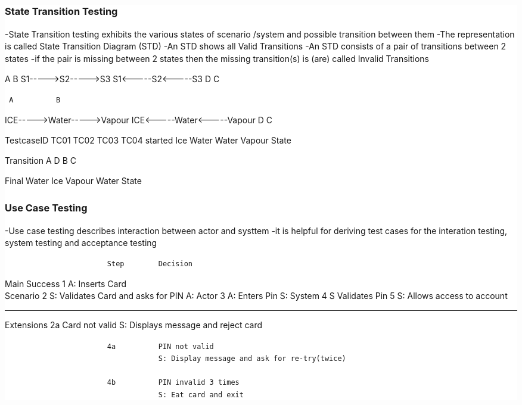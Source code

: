 
### State Transition Testing

-State Transition testing exhibits the various states of scenario /system and possible transition between them
-The representation is called State Transition Diagram (STD)
-An STD shows all Valid Transitions
-An STD consists of a pair of transitions between 2 states
-if the pair is missing between 2 states then the missing transition(s) is (are) called Invalid Transitions
   
  A       B
S1----->S2----->S3
S1<-----S2<-----S3
    D        C


     A          B
ICE----->Water----->Vapour
ICE<-----Water<-----Vapour
      D          C


TestcaseID      TC01        TC02        TC03        TC04
started         Ice         Water       Water       Vapour
State

Transition        A           D           B           C

Final           Water       Ice         Vapour      Water
State


### Use Case Testing

-Use case testing describes interaction between actor and systtem
-it is helpful for deriving test cases for the interation testing, system testing and acceptance testing


                            Step        Decision
Main Success                1           A: Inserts Card            
Scenario                    2           S: Validates Card and asks for PIN
A: Actor                    3           A: Enters Pin
S: System                   4           S Validates Pin
                            5           S: Allows access to account
____________________________________________________________________________

Extensions                  2a          Card not valid
                                        S: Displays message and reject card
                            
                            4a          PIN not valid
                                        S: Display message and ask for re-try(twice)

                            4b          PIN invalid 3 times
                                        S: Eat card and exit

